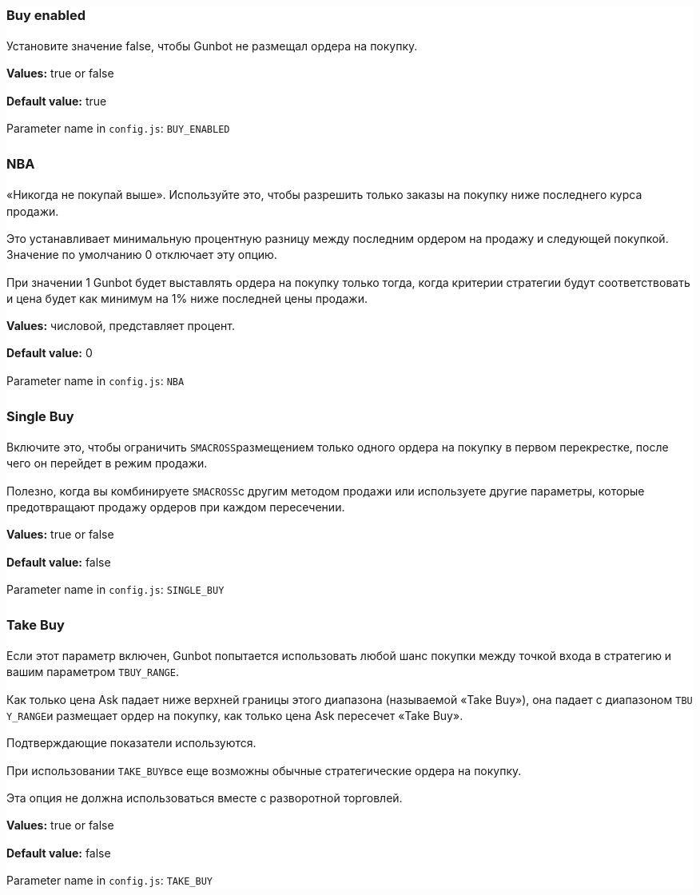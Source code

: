 ### Buy enabled <a id="buy-enabled"></a>

Установите значение false, чтобы Gunbot не размещал ордера на покупку.

**Values:** true or false

**Default value:** true

Parameter name in `config.js`: `BUY_ENABLED`

### NBA <a id="nba"></a>

«Никогда не покупай выше». Используйте это, чтобы разрешить только заказы на покупку ниже последнего курса продажи. 

Это устанавливает минимальную процентную разницу между последним ордером на продажу и следующей покупкой. Значение по умолчанию 0 отключает эту опцию. 

При значении 1 Gunbot будет выставлять ордера на покупку только тогда, когда критерии стратегии будут соответствовать и цена будет как минимум на 1% ниже последней цены продажи.

**Values:** числовой, представляет процент.

**Default value:** 0

Parameter name in `config.js`: `NBA`

### Single Buy <a id="single-buy"></a>

Включите это, чтобы ограничить `SMACROSS`размещением только одного ордера на покупку в первом перекрестке, после чего он перейдет в режим продажи. 

Полезно, когда вы комбинируете `SMACROSS`с другим методом продажи или используете другие параметры, которые предотвращают продажу ордеров при каждом пересечении.

**Values:** true or false

**Default value:** false

Parameter name in `config.js`: `SINGLE_BUY`

### Take Buy <a id="take-buy"></a>

Если этот параметр включен, Gunbot попытается использовать любой шанс покупки между точкой входа в стратегию и вашим параметром `TBUY_RANGE`. 

Как только цена Ask падает ниже верхней границы этого диапазона \(называемой «Take Buy»\), она падает с диапазоном `TBUY_RANGE`и размещает ордер на покупку, как только цена Ask пересечет «Take Buy». 

Подтверждающие показатели используются. 

При использовании `TAKE_BUY`все еще возможны обычные стратегические ордера на покупку. 

Эта опция не должна использоваться вместе с разворотной торговлей.

**Values:** true or false

**Default value:** false

Parameter name in `config.js`: `TAKE_BUY`
